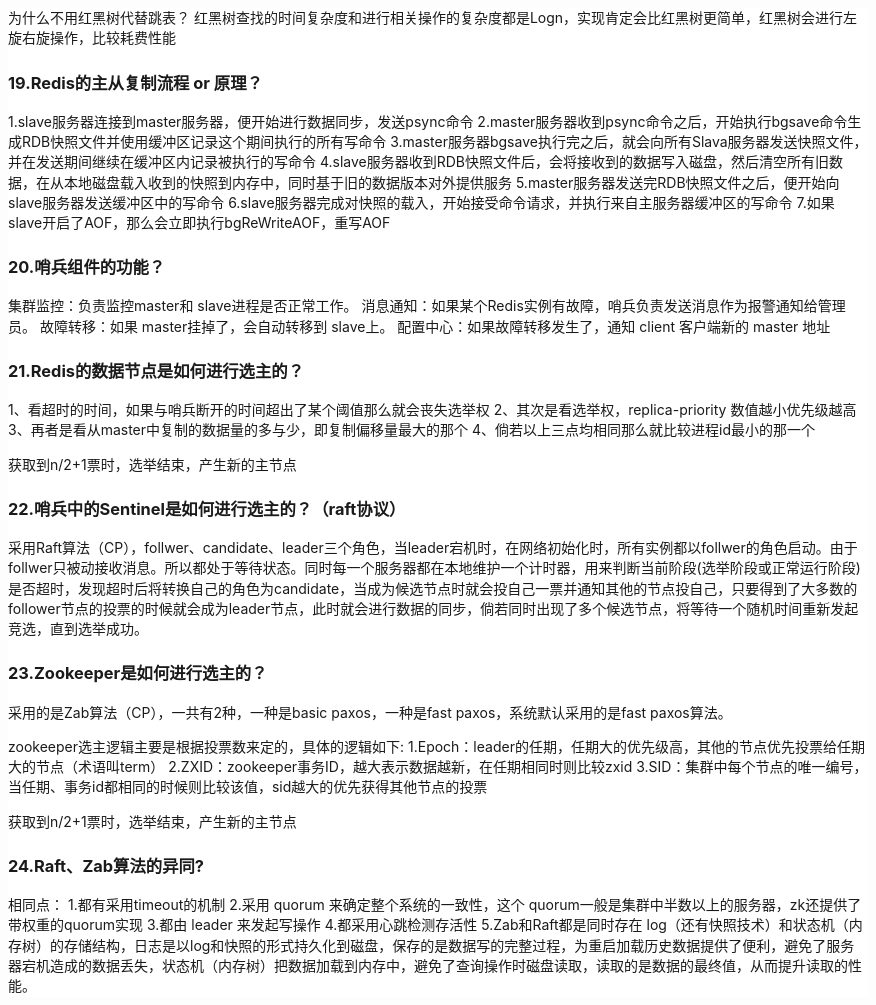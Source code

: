 为什么不用红黑树代替跳表？
红黑树查找的时间复杂度和进行相关操作的复杂度都是Logn，实现肯定会比红黑树更简单，红黑树会进行左旋右旋操作，比较耗费性能

### 19.Redis的主从复制流程 or 原理？

1.slave服务器连接到master服务器，便开始进行数据同步，发送psync命令
2.master服务器收到psync命令之后，开始执行bgsave命令生成RDB快照文件并使用缓冲区记录这个期间执行的所有写命令
3.master服务器bgsave执行完之后，就会向所有Slava服务器发送快照文件，并在发送期间继续在缓冲区内记录被执行的写命令
4.slave服务器收到RDB快照文件后，会将接收到的数据写入磁盘，然后清空所有旧数据，在从本地磁盘载入收到的快照到内存中，同时基于旧的数据版本对外提供服务
5.master服务器发送完RDB快照文件之后，便开始向slave服务器发送缓冲区中的写命令
6.slave服务器完成对快照的载入，开始接受命令请求，并执行来自主服务器缓冲区的写命令
7.如果slave开启了AOF，那么会立即执行bgReWriteAOF，重写AOF

### 20.哨兵组件的功能？

集群监控：负责监控master和 slave进程是否正常工作。
消息通知：如果某个Redis实例有故障，哨兵负责发送消息作为报警通知给管理员。
故障转移：如果 master挂掉了，会自动转移到 slave上。
配置中心：如果故障转移发生了，通知 client 客户端新的 master 地址

### 21.Redis的数据节点是如何进行选主的？

1、看超时的时间，如果与哨兵断开的时间超出了某个阈值那么就会丧失选举权
2、其次是看选举权，replica-priority 数值越小优先级越高
3、再者是看从master中复制的数据量的多与少，即复制偏移量最大的那个
4、倘若以上三点均相同那么就比较进程id最小的那一个

获取到n/2+1票时，选举结束，产生新的主节点

### 22.哨兵中的Sentinel是如何进行选主的？（raft协议）

​		采用Raft算法（CP），follwer、candidate、leader三个角色，当leader宕机时，在网络初始化时，所有实例都以follwer的角色启动。由于follwer只被动接收消息。所以都处于等待状态。同时每一个服务器都在本地维护一个计时器，用来判断当前阶段(选举阶段或正常运行阶段)是否超时，发现超时后将转换自己的角色为candidate，当成为候选节点时就会投自己一票并通知其他的节点投自己，只要得到了大多数的follower节点的投票的时候就会成为leader节点，此时就会进行数据的同步，倘若同时出现了多个候选节点，将等待一个随机时间重新发起竞选，直到选举成功。

### 23.Zookeeper是如何进行选主的？

采用的是Zab算法（CP），一共有2种，一种是basic paxos，一种是fast paxos，系统默认采用的是fast paxos算法。

zookeeper选主逻辑主要是根据投票数来定的，具体的逻辑如下:
1.Epoch：leader的任期，任期大的优先级高，其他的节点优先投票给任期大的节点（术语叫term）
2.ZXID：zookeeper事务ID，越大表示数据越新，在任期相同时则比较zxid
3.SID：集群中每个节点的唯一编号，当任期、事务id都相同的时候则比较该值，sid越大的优先获得其他节点的投票

获取到n/2+1票时，选举结束，产生新的主节点

### 24.Raft、Zab算法的异同?

相同点：
1.都有采用timeout的机制
2.采用 quorum 来确定整个系统的一致性，这个 quorum一般是集群中半数以上的服务器，zk还提供了带权重的quorum实现
3.都由 leader 来发起写操作
4.都采用心跳检测存活性
5.Zab和Raft都是同时存在 log（还有快照技术）和状态机（内存树）的存储结构，日志是以log和快照的形式持久化到磁盘，保存的是数据写的完整过程，为重启加载历史数据提供了便利，避免了服务器宕机造成的数据丢失，状态机（内存树）把数据加载到内存中，避免了查询操作时磁盘读取，读取的是数据的最终值，从而提升读取的性能。
